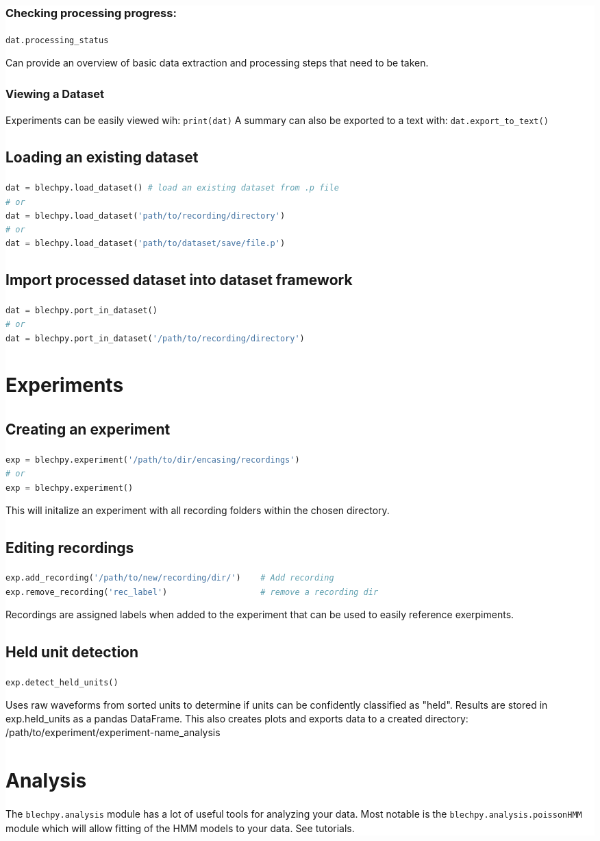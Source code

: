 ### Checking processing progress:

```python
dat.processing_status
```
Can provide an overview of basic data extraction and processing steps that need to be taken.

### Viewing a Dataset
Experiments can be easily viewed wih: `print(dat)`
A summary can also be exported to a text with: `dat.export_to_text()`

## Loading an existing dataset
```python
dat = blechpy.load_dataset() # load an existing dataset from .p file
# or
dat = blechpy.load_dataset('path/to/recording/directory') 
# or
dat = blechpy.load_dataset('path/to/dataset/save/file.p')
```

## Import processed dataset into dataset framework
```python
dat = blechpy.port_in_dataset()
# or
dat = blechpy.port_in_dataset('/path/to/recording/directory')
```

# Experiments
## Creating an experiment
```python
exp = blechpy.experiment('/path/to/dir/encasing/recordings')
# or
exp = blechpy.experiment()
```
This will initalize an experiment with all recording folders within the chosen directory.

## Editing recordings
```python
exp.add_recording('/path/to/new/recording/dir/')    # Add recording
exp.remove_recording('rec_label')                   # remove a recording dir 
```
Recordings are assigned labels when added to the experiment that can be used to easily reference exerpiments.

## Held unit detection
```python
exp.detect_held_units()
```
Uses raw waveforms from sorted units to determine if units can be confidently classified as "held". Results are stored in exp.held_units as a pandas DataFrame.
This also creates plots and exports data to a created directory:
/path/to/experiment/experiment-name_analysis

# Analysis
The `blechpy.analysis` module has a lot of useful tools for analyzing your data.
Most notable is the `blechpy.analysis.poissonHMM` module which will allow fitting of the HMM models to your data. See tutorials. 
